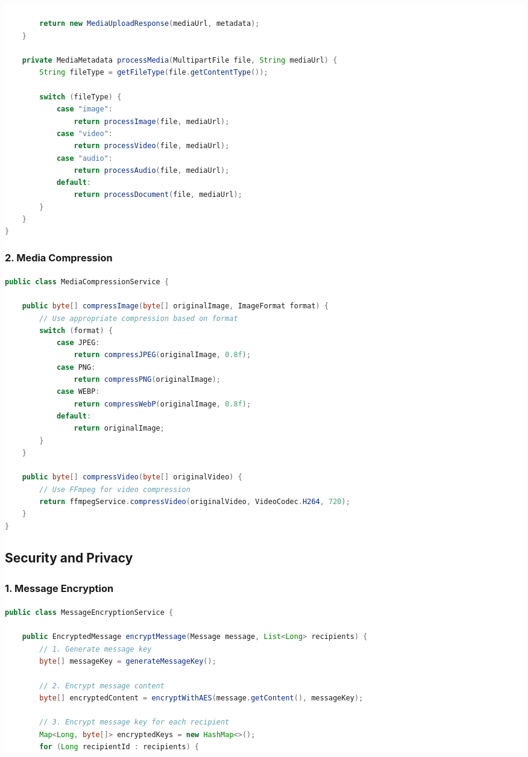 ```java
        
        return new MediaUploadResponse(mediaUrl, metadata);
    }
    
    private MediaMetadata processMedia(MultipartFile file, String mediaUrl) {
        String fileType = getFileType(file.getContentType());
        
        switch (fileType) {
            case "image":
                return processImage(file, mediaUrl);
            case "video":
                return processVideo(file, mediaUrl);
            case "audio":
                return processAudio(file, mediaUrl);
            default:
                return processDocument(file, mediaUrl);
        }
    }
}
```

### 2. **Media Compression**
```java
public class MediaCompressionService {
    
    public byte[] compressImage(byte[] originalImage, ImageFormat format) {
        // Use appropriate compression based on format
        switch (format) {
            case JPEG:
                return compressJPEG(originalImage, 0.8f);
            case PNG:
                return compressPNG(originalImage);
            case WEBP:
                return compressWebP(originalImage, 0.8f);
            default:
                return originalImage;
        }
    }
    
    public byte[] compressVideo(byte[] originalVideo) {
        // Use FFmpeg for video compression
        return ffmpegService.compressVideo(originalVideo, VideoCodec.H264, 720);
    }
}
```

## Security and Privacy

### 1. **Message Encryption**
```java
public class MessageEncryptionService {
    
    public EncryptedMessage encryptMessage(Message message, List<Long> recipients) {
        // 1. Generate message key
        byte[] messageKey = generateMessageKey();
        
        // 2. Encrypt message content
        byte[] encryptedContent = encryptWithAES(message.getContent(), messageKey);
        
        // 3. Encrypt message key for each recipient
        Map<Long, byte[]> encryptedKeys = new HashMap<>();
        for (Long recipientId : recipients) {
```